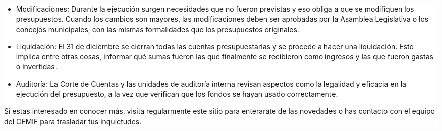 - Modificaciones: Durante la ejecución surgen necesidades que no fueron
previstas y eso obliga a que se modifiquen los presupuestos. Cuando los cambios
son mayores, las modificaciones deben ser aprobadas por la Asamblea Legislativa
o los concejos municipales, con las mismas formalidades que los presupuestos
originales.

- Liquidación: El 31 de diciembre se cierran todas las cuentas presupuestarias y
se procede a hacer una liquidación. Esto implica entre otras cosas, informar qué
sumas fueron las que finalmente se recibieron como ingresos y las que fueron
gastas o invertidas.

- Auditoría: La Corte de Cuentas y las unidades de auditoría interna revisan
aspectos como la legalidad y eficacia en la ejecución del presupuesto, a la vez
que verifican que los fondos se hayan usado correctamente.

Si estas interesado en conocer más, visita regularmente este sitio para
enterarate de las novedades o has contacto con el equipo del CEMIF para
trasladar tus inquietudes. 
